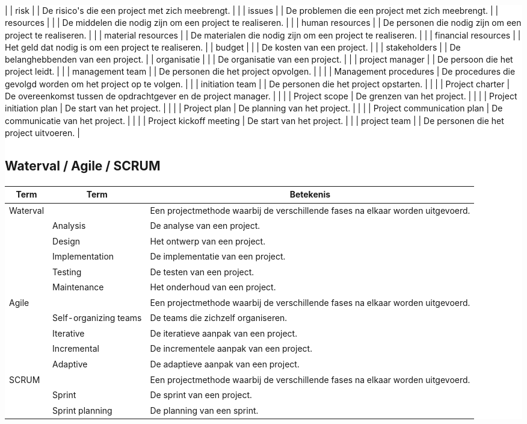 |     		| risk 				|     					| De risico's die een project met zich meebrengt. |
|     		| issues 			|     					| De problemen die een project met zich meebrengt. |
| resources |     				|     					| De middelen die nodig zijn om een project te realiseren. |
|     		| human resources 	|     					| De personen die nodig zijn om een project te realiseren. |
|     		| material resources |     					| De materialen die nodig zijn om een project te realiseren. |
|     		| financial resources |     				| Het geld dat nodig is om een project te realiseren. |
| budget 	|     				|     					| De kosten van een project. |
|     		| stakeholders 		|     					| De belanghebbenden van een project. |
| organisatie |     			|     					| De organisatie van een project. |
|     		| project manager 	|     					| De persoon die het project leidt. |
|     		| management team 	|     					| De personen die het project opvolgen. |
|     		|    				| Management procedures | De procedures die gevolgd worden om het project op te volgen. |
|     		| initiation team	|     					| De personen die het project opstarten. |
|     		|     				| Project charter 		| De overeenkomst tussen de opdrachtgever en de project manager. |
|     		|     				| Project scope 		| De grenzen van het project. |
|     		|     				| Project initiation plan | De start van het project. |
|     		|     				| Project plan 			| De planning van het project. |
|     		|     				| Project communication plan | De communicatie van het project. |
|     		|     				| Project kickoff meeting | De start van het project. |
|     		| project team 		|     					| De personen die het project uitvoeren. |

## Waterval / Agile / SCRUM

| Term 		| Term 				| Betekenis |
| --- 		| --- 				| --- |
| Waterval 	| 					| Een projectmethode waarbij de verschillende fases na elkaar worden uitgevoerd. |
|			| Analysis 			| De analyse van een project. |
|			| Design 			| Het ontwerp van een project. |
|			| Implementation 	| De implementatie van een project. |
|			| Testing 			| De testen van een project. |
|			| Maintenance 		| Het onderhoud van een project. |
| Agile 	| 					| Een projectmethode waarbij de verschillende fases na elkaar worden uitgevoerd. |
|        	| Self-organizing teams | De teams die zichzelf organiseren. |
|        	| Iterative 			| De iteratieve aanpak van een project. |
|        	| Incremental 		| De incrementele aanpak van een project. |
|        	| Adaptive 			| De adaptieve aanpak van een project. |
| SCRUM 	| 					| Een projectmethode waarbij de verschillende fases na elkaar worden uitgevoerd. |
|        	| Sprint 			| De sprint van een project. |
|        	| Sprint planning 	| De planning van een sprint. |
